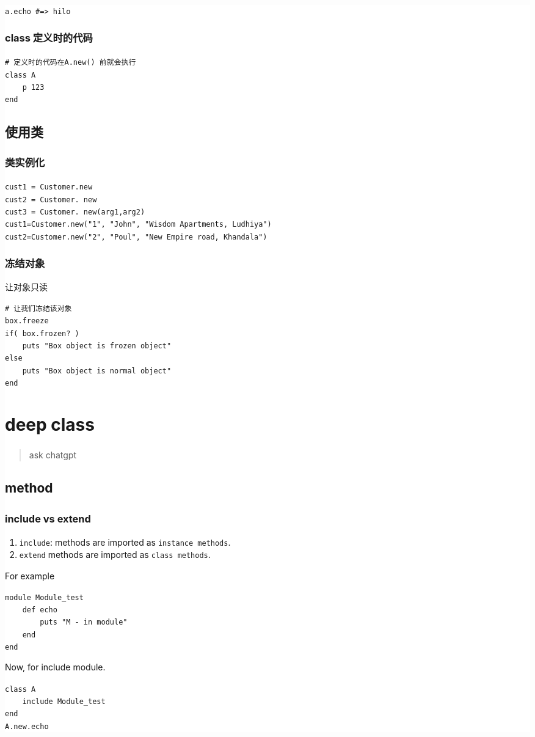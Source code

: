    a.echo #=> hilo

### class 定义时的代码
    # 定义时的代码在A.new() 前就会执行
    class A
        p 123
    end

## 使用类
### 类实例化
    cust1 = Customer.new
    cust2 = Customer. new
    cust3 = Customer. new(arg1,arg2)
    cust1=Customer.new("1", "John", "Wisdom Apartments, Ludhiya")
    cust2=Customer.new("2", "Poul", "New Empire road, Khandala")

### 冻结对象
让对象只读

    # 让我们冻结该对象
    box.freeze
    if( box.frozen? )
        puts "Box object is frozen object"
    else
        puts "Box object is normal object"
    end

# deep class
> ask chatgpt

## method
### include vs extend
1. `include`: methods are imported as `instance methods`.
1. `extend` methods are imported as `class methods`.

For example 

    module Module_test
        def echo
            puts "M - in module"
        end
    end

Now, for include module. 

    class A
        include Module_test
    end
    A.new.echo
